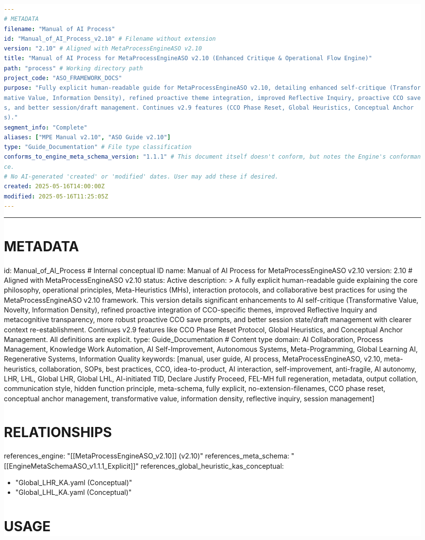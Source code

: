```yaml
---
# METADATA
filename: "Manual of AI Process"
id: "Manual_of_AI_Process_v2.10" # Filename without extension
version: "2.10" # Aligned with MetaProcessEngineASO v2.10
title: "Manual of AI Process for MetaProcessEngineASO v2.10 (Enhanced Critique & Operational Flow Engine)"
path: "process" # Working directory path
project_code: "ASO_FRAMEWORK_DOCS"
purpose: "Fully explicit human-readable guide for MetaProcessEngineASO v2.10, detailing enhanced self-critique (Transformative Value, Information Density), refined proactive theme integration, improved Reflective Inquiry, proactive CCO saves, and better session/draft management. Continues v2.9 features (CCO Phase Reset, Global Heuristics, Conceptual Anchors)."
segment_info: "Complete"
aliases: ["MPE Manual v2.10", "ASO Guide v2.10"]
type: "Guide_Documentation" # File type classification
conforms_to_engine_meta_schema_version: "1.1.1" # This document itself doesn't conform, but notes the Engine's conformance.
# No AI-generated 'created' or 'modified' dates. User may add these if desired.
created: 2025-05-16T14:00:00Z
modified: 2025-05-16T11:25:05Z
---
```

---
# METADATA
id: Manual_of_AI_Process # Internal conceptual ID
name: Manual of AI Process for MetaProcessEngineASO v2.10
version: 2.10 # Aligned with MetaProcessEngineASO v2.10
status: Active
description: >
  A fully explicit human-readable guide explaining the core philosophy, operational principles,
  Meta-Heuristics (MHs), interaction protocols, and collaborative best practices
  for using the MetaProcessEngineASO v2.10 framework. This version details significant enhancements
  to AI self-critique (Transformative Value, Novelty, Information Density), refined proactive integration
  of CCO-specific themes, improved Reflective Inquiry and metacognitive transparency, more robust
  proactive CCO save prompts, and better session state/draft management with clearer context re-establishment.
  Continues v2.9 features like CCO Phase Reset Protocol, Global Heuristics, and Conceptual Anchor Management.
  All definitions are explicit.
type: Guide_Documentation # Content type
domain: AI Collaboration, Process Management, Knowledge Work Automation, AI Self-Improvement, Autonomous Systems, Meta-Programming, Global Learning AI, Regenerative Systems, Information Quality
keywords: [manual, user guide, AI process, MetaProcessEngineASO, v2.10, meta-heuristics, collaboration, SOPs, best practices, CCO, idea-to-product, AI interaction, self-improvement, anti-fragile, AI autonomy, LHR, LHL, Global LHR, Global LHL, AI-initiated TID, Declare Justify Proceed, FEL-MH full regeneration, metadata, output collation, communication style, hidden function principle, meta-schema, fully explicit, no-extension-filenames, CCO phase reset, conceptual anchor management, transformative value, information density, reflective inquiry, session management]
# RELATIONSHIPS
references_engine: "[[MetaProcessEngineASO_v2.10]] (v2.10)"
references_meta_schema: "[[EngineMetaSchemaASO_v1.1.1_Explicit]]"
references_global_heuristic_kas_conceptual:
  - "Global_LHR_KA.yaml (Conceptual)"
  - "Global_LHL_KA.yaml (Conceptual)"
# USAGE